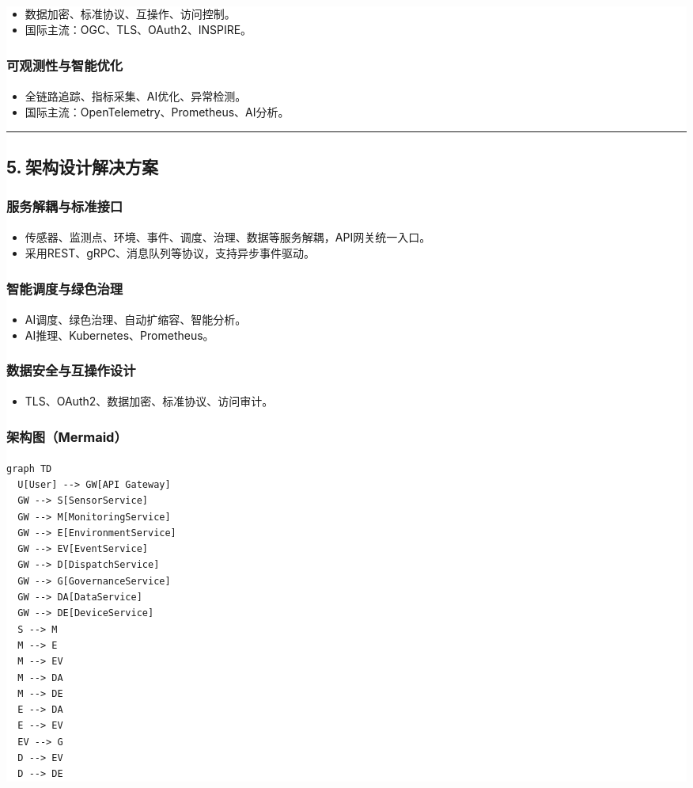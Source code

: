 - 数据加密、标准协议、互操作、访问控制。
- 国际主流：OGC、TLS、OAuth2、INSPIRE。

### 可观测性与智能优化

- 全链路追踪、指标采集、AI优化、异常检测。
- 国际主流：OpenTelemetry、Prometheus、AI分析。

---

## 5. 架构设计解决方案

### 服务解耦与标准接口

- 传感器、监测点、环境、事件、调度、治理、数据等服务解耦，API网关统一入口。
- 采用REST、gRPC、消息队列等协议，支持异步事件驱动。

### 智能调度与绿色治理

- AI调度、绿色治理、自动扩缩容、智能分析。
- AI推理、Kubernetes、Prometheus。

### 数据安全与互操作设计

- TLS、OAuth2、数据加密、标准协议、访问审计。

### 架构图（Mermaid）

```mermaid
graph TD
  U[User] --> GW[API Gateway]
  GW --> S[SensorService]
  GW --> M[MonitoringService]
  GW --> E[EnvironmentService]
  GW --> EV[EventService]
  GW --> D[DispatchService]
  GW --> G[GovernanceService]
  GW --> DA[DataService]
  GW --> DE[DeviceService]
  S --> M
  M --> E
  M --> EV
  M --> DA
  M --> DE
  E --> DA
  E --> EV
  EV --> G
  D --> EV
  D --> DE

```
